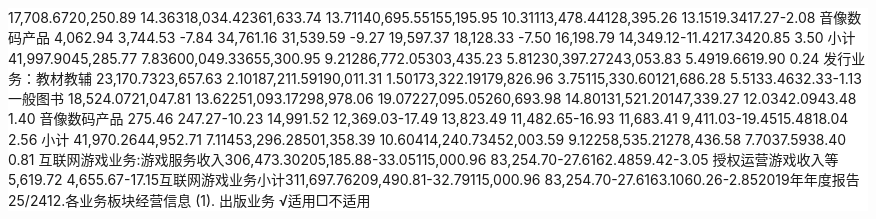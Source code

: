 17,708.6720,250.89
14.36318,034.42361,633.74
13.71140,695.55155,195.95
10.31113,478.44128,395.26
13.1519.3417.27-2.08
音像数码产品
4,062.94
3,744.53
-7.84
34,761.16
31,539.59
-9.27
19,597.37
18,128.33
-7.50
16,198.79
14,349.12-11.4217.3420.85
3.50
小计
41,997.9045,285.77
7.83600,049.33655,300.95
9.21286,772.05303,435.23
5.81230,397.27243,053.83
5.4919.6619.90
0.24
发行业务：教材教辅
23,170.7323,657.63
2.10187,211.59190,011.31
1.50173,322.19179,826.96
3.75115,330.60121,686.28
5.5133.4632.33-1.13
一般图书
18,524.0721,047.81
13.62251,093.17298,978.06
19.07227,095.05260,693.98
14.80131,521.20147,339.27
12.0342.0943.48
1.40
音像数码产品
275.46
247.27-10.23
14,991.52
12,369.03-17.49
13,823.49
11,482.65-16.93
11,683.41
9,411.03-19.4515.4818.04
2.56
小计
41,970.2644,952.71
7.11453,296.28501,358.39
10.60414,240.73452,003.59
9.12258,535.21278,436.58
7.7037.5938.40
0.81
互联网游戏业务:游戏服务收入306,473.30205,185.88-33.05115,000.96
83,254.70-27.6162.4859.42-3.05
授权运营游戏收入等5,619.72
4,655.67-17.15互联网游戏业务小计311,697.76209,490.81-32.79115,000.96
83,254.70-27.6163.1060.26-2.852019年年度报告
25/2412.各业务板块经营信息
(1).
出版业务
√适用□不适用